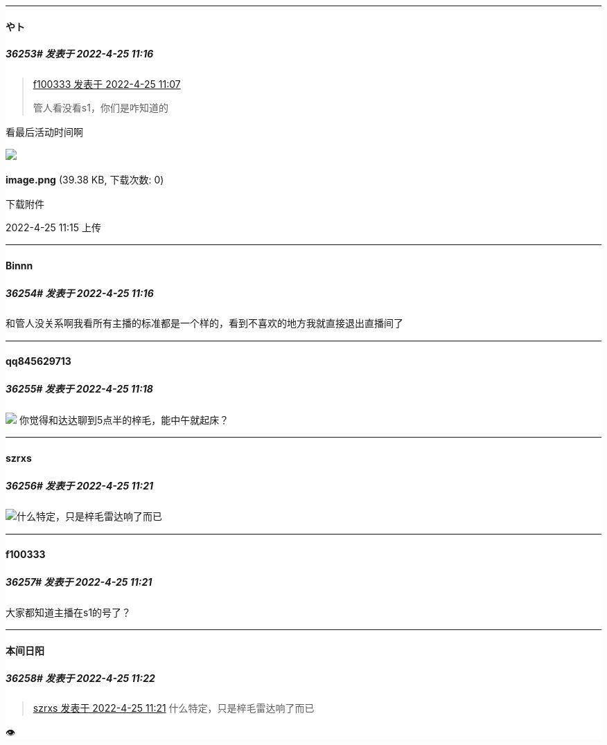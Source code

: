 *****

####  やト  
##### 36253#       发表于 2022-4-25 11:16

<blockquote><a href="httphttps://bbs.saraba1st.com/2b/forum.php?mod=redirect&amp;goto=findpost&amp;pid=55577415&amp;ptid=2040827" target="_blank">f100333 发表于 2022-4-25 11:07</a>

管人看没看s1，你们是咋知道的</blockquote>
看最后活动时间啊

<img src="https://img.saraba1st.com/forum/202204/25/111553ljb9fezbseks6qmc.png" referrerpolicy="no-referrer">

<strong>image.png</strong> (39.38 KB, 下载次数: 0)

下载附件

2022-4-25 11:15 上传

*****

####  Binnn  
##### 36254#       发表于 2022-4-25 11:16

和管人没关系啊我看所有主播的标准都是一个样的，看到不喜欢的地方我就直接退出直播间了

*****

####  qq845629713  
##### 36255#       发表于 2022-4-25 11:18

<img src="https://static.saraba1st.com/image/smiley/face2017/037.png" referrerpolicy="no-referrer"> 你觉得和达达聊到5点半的梓毛，能中午就起床？

*****

####  szrxs  
##### 36256#       发表于 2022-4-25 11:21

<img src="https://static.saraba1st.com/image/smiley/carton2017/277.png" referrerpolicy="no-referrer">什么特定，只是梓毛雷达响了而已

*****

####  f100333  
##### 36257#       发表于 2022-4-25 11:21

大家都知道主播在s1的号了？

*****

####  本间日阳  
##### 36258#       发表于 2022-4-25 11:22

<blockquote><a href="httphttps://bbs.saraba1st.com/2b/forum.php?mod=redirect&amp;goto=findpost&amp;pid=55577623&amp;ptid=2040827" target="_blank">szrxs 发表于 2022-4-25 11:21</a>
什么特定，只是梓毛雷达响了而已</blockquote>
👁
